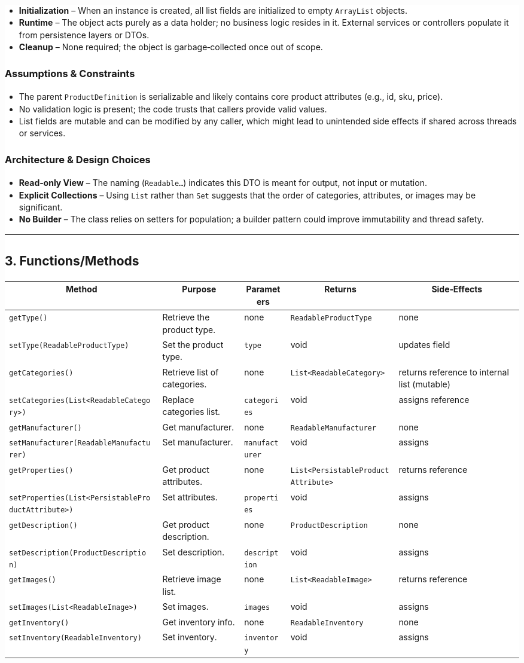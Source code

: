 - **Initialization** – When an instance is created, all list fields are initialized to empty `ArrayList` objects.  
- **Runtime** – The object acts purely as a data holder; no business logic resides in it. External services or controllers populate it from persistence layers or DTOs.  
- **Cleanup** – None required; the object is garbage‑collected once out of scope.

### Assumptions & Constraints

- The parent `ProductDefinition` is serializable and likely contains core product attributes (e.g., id, sku, price).  
- No validation logic is present; the code trusts that callers provide valid values.  
- List fields are mutable and can be modified by any caller, which might lead to unintended side effects if shared across threads or services.

### Architecture & Design Choices

- **Read‑only View** – The naming (`Readable…`) indicates this DTO is meant for output, not input or mutation.  
- **Explicit Collections** – Using `List` rather than `Set` suggests that the order of categories, attributes, or images may be significant.  
- **No Builder** – The class relies on setters for population; a builder pattern could improve immutability and thread safety.

---

## 3. Functions/Methods

| Method | Purpose | Parameters | Returns | Side‑Effects |
|--------|---------|------------|---------|--------------|
| `getType()` | Retrieve the product type. | none | `ReadableProductType` | none |
| `setType(ReadableProductType)` | Set the product type. | `type` | void | updates field |
| `getCategories()` | Retrieve list of categories. | none | `List<ReadableCategory>` | returns reference to internal list (mutable) |
| `setCategories(List<ReadableCategory>)` | Replace categories list. | `categories` | void | assigns reference |
| `getManufacturer()` | Get manufacturer. | none | `ReadableManufacturer` | none |
| `setManufacturer(ReadableManufacturer)` | Set manufacturer. | `manufacturer` | void | assigns |
| `getProperties()` | Get product attributes. | none | `List<PersistableProductAttribute>` | returns reference |
| `setProperties(List<PersistableProductAttribute>)` | Set attributes. | `properties` | void | assigns |
| `getDescription()` | Get product description. | none | `ProductDescription` | none |
| `setDescription(ProductDescription)` | Set description. | `description` | void | assigns |
| `getImages()` | Retrieve image list. | none | `List<ReadableImage>` | returns reference |
| `setImages(List<ReadableImage>)` | Set images. | `images` | void | assigns |
| `getInventory()` | Get inventory info. | none | `ReadableInventory` | none |
| `setInventory(ReadableInventory)` | Set inventory. | `inventory` | void | assigns |
